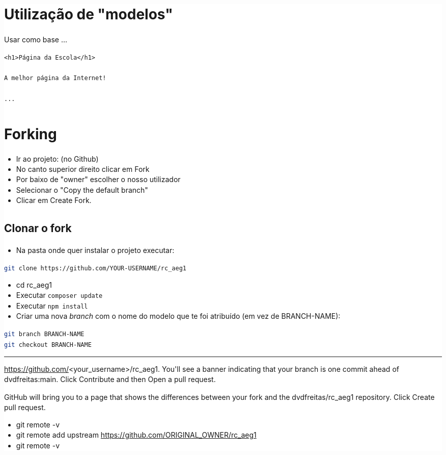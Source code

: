 
# Utilização de "modelos"

Usar como base
<x-guestLayout>
    ...

    <h1>Página da Escola</h1>

    A melhor página da Internet!

    ...
</x-guestLayout>








# Forking

- Ir ao projeto: (no Github)
- No canto superior direito clicar em Fork
- Por baixo de "owner" escolher o nosso utilizador
- Selecionar o "Copy the default branch"
- Clicar em Create Fork.

## Clonar o fork

- Na pasta onde quer instalar o projeto executar:
``` bash
git clone https://github.com/YOUR-USERNAME/rc_aeg1
```
- cd rc_aeg1
- Executar ```composer update```
- Executar ```npm install```
- Criar uma nova *branch* com o nome do modelo que te foi atribuído (em vez de BRANCH-NAME):
```bash
git branch BRANCH-NAME
git checkout BRANCH-NAME
```

---

https://github.com/<your_username>/rc_aeg1. You'll see a banner indicating that your branch is one commit ahead of dvdfreitas:main. Click Contribute and then Open a pull request.


GitHub will bring you to a page that shows the differences between your fork and the dvdfreitas/rc_aeg1 repository. Click Create pull request.


- git remote -v
- git remote add upstream https://github.com/ORIGINAL_OWNER/rc_aeg1
- git remote -v
